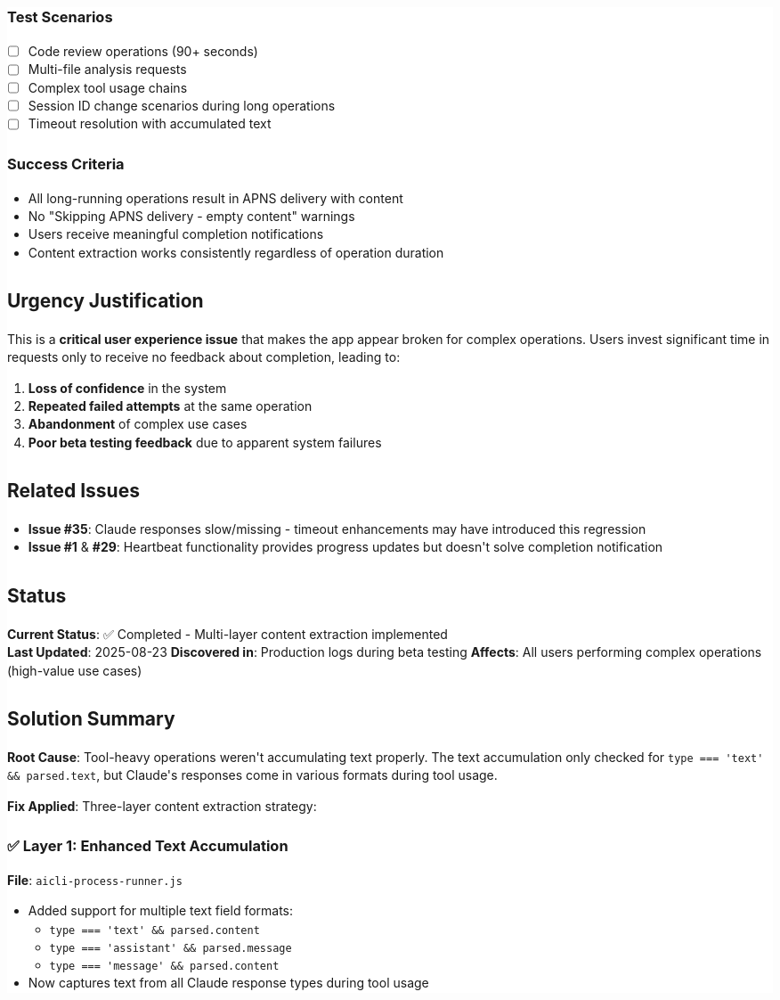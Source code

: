 ### Test Scenarios
- [ ] Code review operations (90+ seconds)
- [ ] Multi-file analysis requests
- [ ] Complex tool usage chains
- [ ] Session ID change scenarios during long operations
- [ ] Timeout resolution with accumulated text

### Success Criteria
- All long-running operations result in APNS delivery with content
- No "Skipping APNS delivery - empty content" warnings
- Users receive meaningful completion notifications
- Content extraction works consistently regardless of operation duration

## Urgency Justification

This is a **critical user experience issue** that makes the app appear broken for complex operations. Users invest significant time in requests only to receive no feedback about completion, leading to:

1. **Loss of confidence** in the system
2. **Repeated failed attempts** at the same operation
3. **Abandonment** of complex use cases
4. **Poor beta testing feedback** due to apparent system failures

## Related Issues

- **Issue #35**: Claude responses slow/missing - timeout enhancements may have introduced this regression
- **Issue #1** & **#29**: Heartbeat functionality provides progress updates but doesn't solve completion notification

## Status

**Current Status**: ✅ Completed - Multi-layer content extraction implemented  
**Last Updated**: 2025-08-23
**Discovered in**: Production logs during beta testing
**Affects**: All users performing complex operations (high-value use cases)

## Solution Summary

**Root Cause**: Tool-heavy operations weren't accumulating text properly. The text accumulation only checked for `type === 'text' && parsed.text`, but Claude's responses come in various formats during tool usage.

**Fix Applied**: Three-layer content extraction strategy:

### ✅ Layer 1: Enhanced Text Accumulation
**File**: `aicli-process-runner.js`
- Added support for multiple text field formats:
  - `type === 'text' && parsed.content`
  - `type === 'assistant' && parsed.message`
  - `type === 'message' && parsed.content`
- Now captures text from all Claude response types during tool usage

